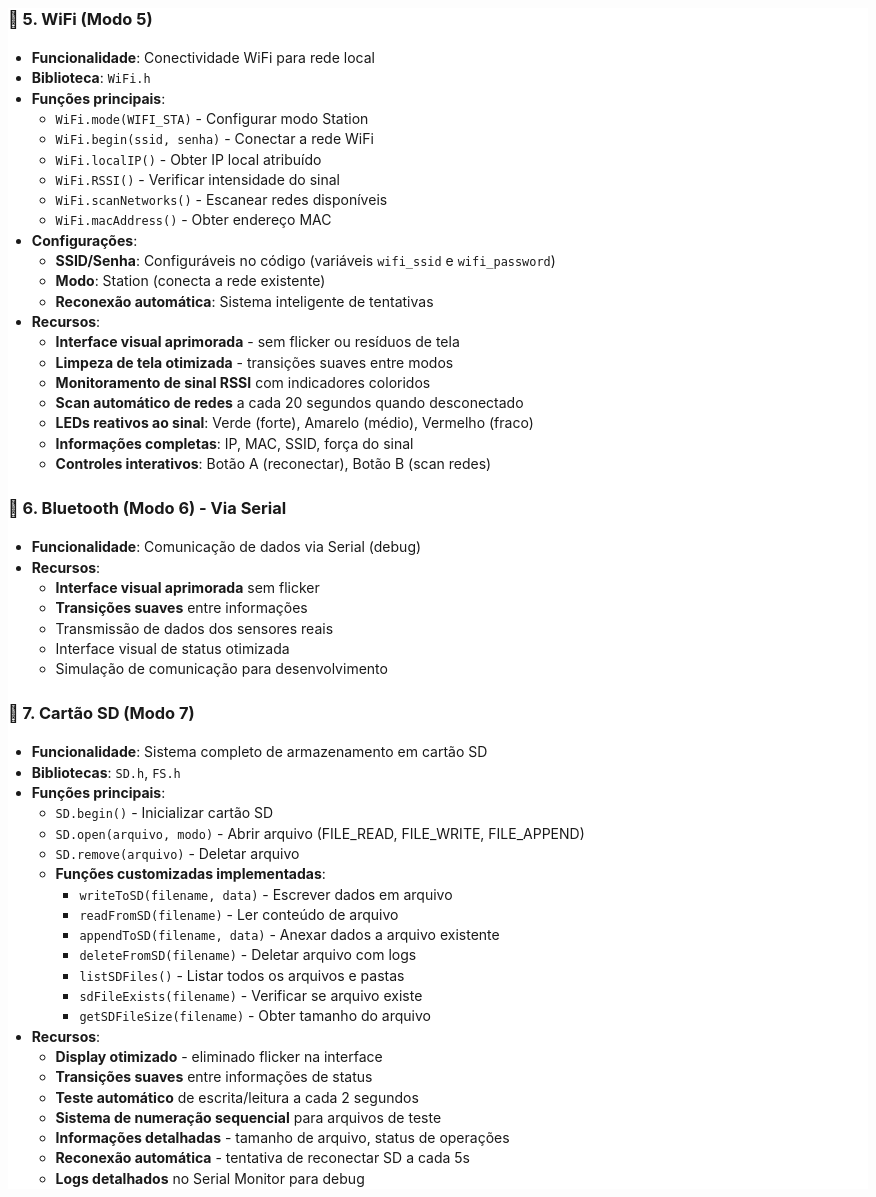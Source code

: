 ### 📶 5. WiFi (Modo 5)
- **Funcionalidade**: Conectividade WiFi para rede local
- **Biblioteca**: `WiFi.h`
- **Funções principais**:
  - `WiFi.mode(WIFI_STA)` - Configurar modo Station
  - `WiFi.begin(ssid, senha)` - Conectar a rede WiFi
  - `WiFi.localIP()` - Obter IP local atribuído
  - `WiFi.RSSI()` - Verificar intensidade do sinal
  - `WiFi.scanNetworks()` - Escanear redes disponíveis
  - `WiFi.macAddress()` - Obter endereço MAC
- **Configurações**:
  - **SSID/Senha**: Configuráveis no código (variáveis `wifi_ssid` e `wifi_password`)
  - **Modo**: Station (conecta a rede existente)
  - **Reconexão automática**: Sistema inteligente de tentativas
- **Recursos**:
  - **Interface visual aprimorada** - sem flicker ou resíduos de tela
  - **Limpeza de tela otimizada** - transições suaves entre modos
  - **Monitoramento de sinal RSSI** com indicadores coloridos
  - **Scan automático de redes** a cada 20 segundos quando desconectado
  - **LEDs reativos ao sinal**: Verde (forte), Amarelo (médio), Vermelho (fraco)
  - **Informações completas**: IP, MAC, SSID, força do sinal
  - **Controles interativos**: Botão A (reconectar), Botão B (scan redes)

### 📱 6. Bluetooth (Modo 6) - Via Serial
- **Funcionalidade**: Comunicação de dados via Serial (debug)
- **Recursos**:
  - **Interface visual aprimorada** sem flicker
  - **Transições suaves** entre informações
  - Transmissão de dados dos sensores reais
  - Interface visual de status otimizada
  - Simulação de comunicação para desenvolvimento

### 💾 7. Cartão SD (Modo 7)
- **Funcionalidade**: Sistema completo de armazenamento em cartão SD
- **Bibliotecas**: `SD.h`, `FS.h`
- **Funções principais**:
  - `SD.begin()` - Inicializar cartão SD
  - `SD.open(arquivo, modo)` - Abrir arquivo (FILE_READ, FILE_WRITE, FILE_APPEND)
  - `SD.remove(arquivo)` - Deletar arquivo
  - **Funções customizadas implementadas**:
    - `writeToSD(filename, data)` - Escrever dados em arquivo
    - `readFromSD(filename)` - Ler conteúdo de arquivo
    - `appendToSD(filename, data)` - Anexar dados a arquivo existente
    - `deleteFromSD(filename)` - Deletar arquivo com logs
    - `listSDFiles()` - Listar todos os arquivos e pastas
    - `sdFileExists(filename)` - Verificar se arquivo existe
    - `getSDFileSize(filename)` - Obter tamanho do arquivo
- **Recursos**:
  - **Display otimizado** - eliminado flicker na interface
  - **Transições suaves** entre informações de status
  - **Teste automático** de escrita/leitura a cada 2 segundos
  - **Sistema de numeração sequencial** para arquivos de teste
  - **Informações detalhadas** - tamanho de arquivo, status de operações
  - **Reconexão automática** - tentativa de reconectar SD a cada 5s
  - **Logs detalhados** no Serial Monitor para debug

